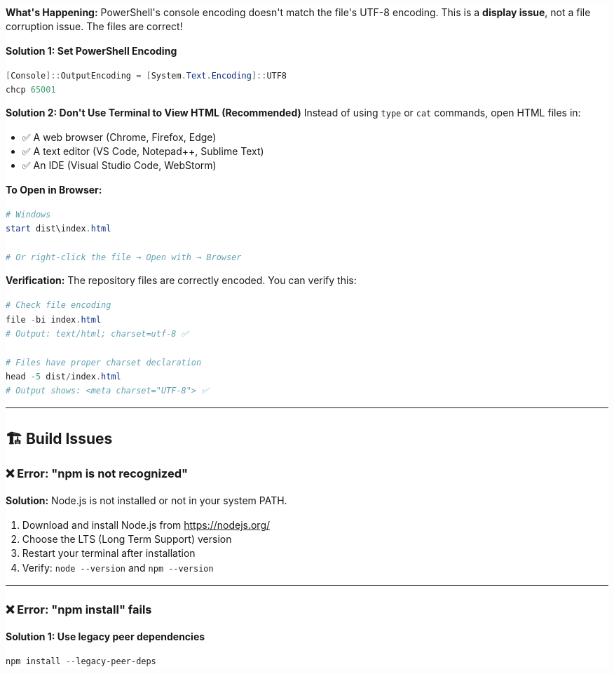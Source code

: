 **What's Happening:**
PowerShell's console encoding doesn't match the file's UTF-8 encoding. This is a **display issue**, not a file corruption issue. The files are correct!

**Solution 1: Set PowerShell Encoding**
```powershell
[Console]::OutputEncoding = [System.Text.Encoding]::UTF8
chcp 65001
```

**Solution 2: Don't Use Terminal to View HTML (Recommended)**
Instead of using `type` or `cat` commands, open HTML files in:
- ✅ A web browser (Chrome, Firefox, Edge)
- ✅ A text editor (VS Code, Notepad++, Sublime Text)
- ✅ An IDE (Visual Studio Code, WebStorm)

**To Open in Browser:**
```powershell
# Windows
start dist\index.html

# Or right-click the file → Open with → Browser
```

**Verification:**
The repository files are correctly encoded. You can verify this:
```powershell
# Check file encoding
file -bi index.html
# Output: text/html; charset=utf-8 ✅

# Files have proper charset declaration
head -5 dist/index.html
# Output shows: <meta charset="UTF-8"> ✅
```

---

## 🏗️ Build Issues

### ❌ Error: "npm is not recognized"

**Solution:**
Node.js is not installed or not in your system PATH.

1. Download and install Node.js from https://nodejs.org/
2. Choose the LTS (Long Term Support) version
3. Restart your terminal after installation
4. Verify: `node --version` and `npm --version`

---

### ❌ Error: "npm install" fails

**Solution 1: Use legacy peer dependencies**
```powershell
npm install --legacy-peer-deps
```
